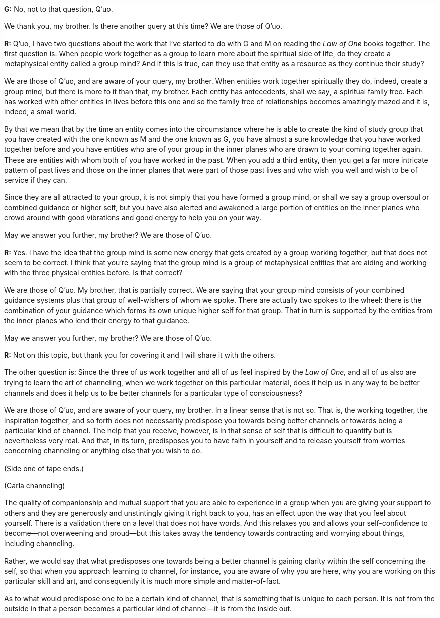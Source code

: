 <p><strong>G:</strong> No, not to that question, Q’uo.</p>
<p>We thank you, my brother. Is there another query at this time? We are those of Q’uo.</p>
<p><strong>R:</strong> Q’uo, I have two questions about the work that I’ve started to do with G and M on reading the <em>Law of One</em> books together. The first question is: When people work together as a group to learn more about the spiritual side of life, do they create a metaphysical entity called a group mind? And if this is true, can they use that entity as a resource as they continue their study?</p>
<p>We are those of Q’uo, and are aware of your query, my brother. When entities work together spiritually they do, indeed, create a group mind, but there is more to it than that, my brother. Each entity has antecedents, shall we say, a spiritual family tree. Each has worked with other entities in lives before this one and so the family tree of relationships becomes amazingly mazed and it is, indeed, a small world.</p>
<p>By that we mean that by the time an entity comes into the circumstance where he is able to create the kind of study group that you have created with the one known as M and the one known as G, you have almost a sure knowledge that you have worked together before and you have entities who are of your group in the inner planes who are drawn to your coming together again. These are entities with whom both of you have worked in the past. When you add a third entity, then you get a far more intricate pattern of past lives and those on the inner planes that were part of those past lives and who wish you well and wish to be of service if they can.</p>
<p>Since they are all attracted to your group, it is not simply that you have formed a group mind, or shall we say a group oversoul or combined guidance or higher self, but you have also alerted and awakened a large portion of entities on the inner planes who crowd around with good vibrations and good energy to help you on your way.</p>
<p>May we answer you further, my brother? We are those of Q’uo.</p>
<p><strong>R:</strong> Yes. I have the idea that the group mind is some new energy that gets created by a group working together, but that does not seem to be correct. I think that you’re saying that the group mind is a group of metaphysical entities that are aiding and working with the three physical entities before. Is that correct?</p>
<p>We are those of Q’uo. My brother, that is partially correct. We are saying that your group mind consists of your combined guidance systems plus that group of well-wishers of whom we spoke. There are actually two spokes to the wheel: there is the combination of your guidance which forms its own unique higher self for that group. That in turn is supported by the entities from the inner planes who lend their energy to that guidance.</p>
<p>May we answer you further, my brother? We are those of Q’uo.</p>
<p><strong>R:</strong> Not on this topic, but thank you for covering it and I will share it with the others.</p>
<p>The other question is: Since the three of us work together and all of us feel inspired by the <em>Law of One,</em> and all of us also are trying to learn the art of channeling, when we work together on this particular material, does it help us in any way to be better channels and does it help us to be better channels for a particular type of consciousness?</p>
<p>We are those of Q’uo, and are aware of your query, my brother. In a linear sense that is not so. That is, the working together, the inspiration together, and so forth does not necessarily predispose you towards being better channels or towards being a particular kind of channel. The help that you receive, however, is in that sense of self that is difficult to quantify but is nevertheless very real. And that, in its turn, predisposes you to have faith in yourself and to release yourself from worries concerning channeling or anything else that you wish to do.</p>
<p class="comment">(Side one of tape ends.)</p>
<p class="channel-type">(Carla channeling)</p>
<p>The quality of companionship and mutual support that you are able to experience in a group when you are giving your support to others and they are generously and unstintingly giving it right back to you, has an effect upon the way that you feel about yourself. There is a validation there on a level that does not have words. And this relaxes you and allows your self-confidence to become—not overweening and proud—but this takes away the tendency towards contracting and worrying about things, including channeling.</p>
<p>Rather, we would say that what predisposes one towards being a better channel is gaining clarity within the self concerning the self, so that when you approach learning to channel, for instance, you are aware of why you are here, why you are working on this particular skill and art, and consequently it is much more simple and matter-of-fact.</p>
<p>As to what would predispose one to be a certain kind of channel, that is something that is unique to each person. It is not from the outside in that a person becomes a particular kind of channel—it is from the inside out.</p>